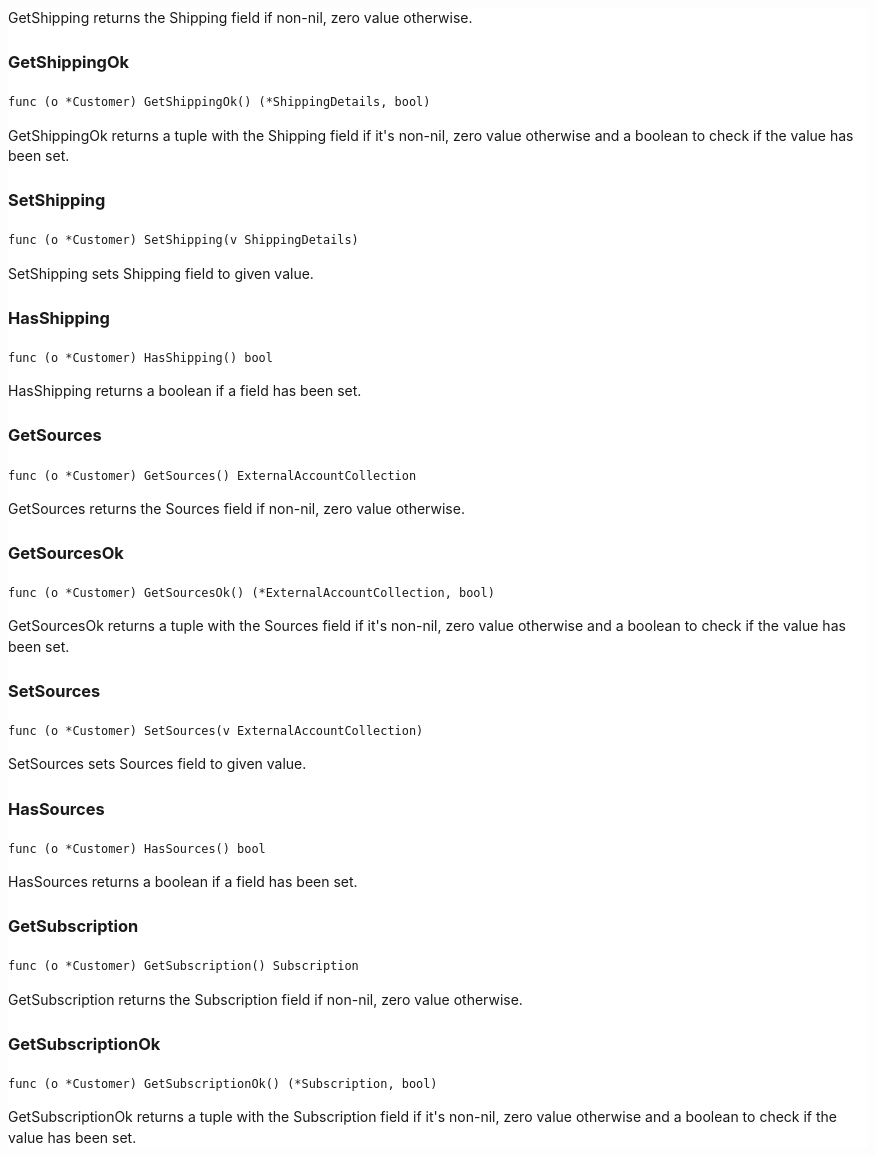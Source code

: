 GetShipping returns the Shipping field if non-nil, zero value otherwise.

### GetShippingOk

`func (o *Customer) GetShippingOk() (*ShippingDetails, bool)`

GetShippingOk returns a tuple with the Shipping field if it's non-nil, zero value otherwise
and a boolean to check if the value has been set.

### SetShipping

`func (o *Customer) SetShipping(v ShippingDetails)`

SetShipping sets Shipping field to given value.

### HasShipping

`func (o *Customer) HasShipping() bool`

HasShipping returns a boolean if a field has been set.

### GetSources

`func (o *Customer) GetSources() ExternalAccountCollection`

GetSources returns the Sources field if non-nil, zero value otherwise.

### GetSourcesOk

`func (o *Customer) GetSourcesOk() (*ExternalAccountCollection, bool)`

GetSourcesOk returns a tuple with the Sources field if it's non-nil, zero value otherwise
and a boolean to check if the value has been set.

### SetSources

`func (o *Customer) SetSources(v ExternalAccountCollection)`

SetSources sets Sources field to given value.

### HasSources

`func (o *Customer) HasSources() bool`

HasSources returns a boolean if a field has been set.

### GetSubscription

`func (o *Customer) GetSubscription() Subscription`

GetSubscription returns the Subscription field if non-nil, zero value otherwise.

### GetSubscriptionOk

`func (o *Customer) GetSubscriptionOk() (*Subscription, bool)`

GetSubscriptionOk returns a tuple with the Subscription field if it's non-nil, zero value otherwise
and a boolean to check if the value has been set.
